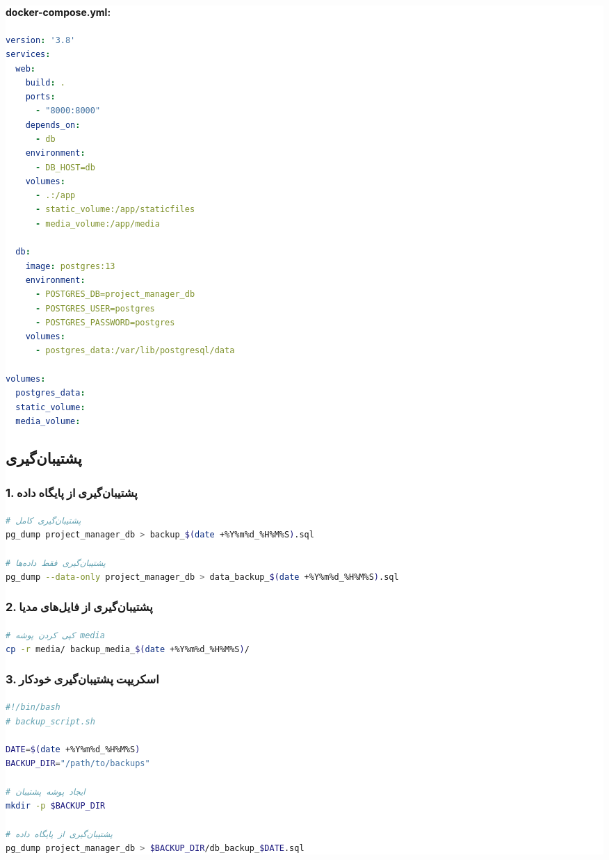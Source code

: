 #### docker-compose.yml:
```yaml
version: '3.8'
services:
  web:
    build: .
    ports:
      - "8000:8000"
    depends_on:
      - db
    environment:
      - DB_HOST=db
    volumes:
      - .:/app
      - static_volume:/app/staticfiles
      - media_volume:/app/media

  db:
    image: postgres:13
    environment:
      - POSTGRES_DB=project_manager_db
      - POSTGRES_USER=postgres
      - POSTGRES_PASSWORD=postgres
    volumes:
      - postgres_data:/var/lib/postgresql/data

volumes:
  postgres_data:
  static_volume:
  media_volume:
```

## پشتیبان‌گیری

### 1. پشتیبان‌گیری از پایگاه داده
```bash
# پشتیبان‌گیری کامل
pg_dump project_manager_db > backup_$(date +%Y%m%d_%H%M%S).sql

# پشتیبان‌گیری فقط داده‌ها
pg_dump --data-only project_manager_db > data_backup_$(date +%Y%m%d_%H%M%S).sql
```

### 2. پشتیبان‌گیری از فایل‌های مدیا
```bash
# کپی کردن پوشه media
cp -r media/ backup_media_$(date +%Y%m%d_%H%M%S)/
```

### 3. اسکریپت پشتیبان‌گیری خودکار
```bash
#!/bin/bash
# backup_script.sh

DATE=$(date +%Y%m%d_%H%M%S)
BACKUP_DIR="/path/to/backups"

# ایجاد پوشه پشتیبان
mkdir -p $BACKUP_DIR

# پشتیبان‌گیری از پایگاه داده
pg_dump project_manager_db > $BACKUP_DIR/db_backup_$DATE.sql

```